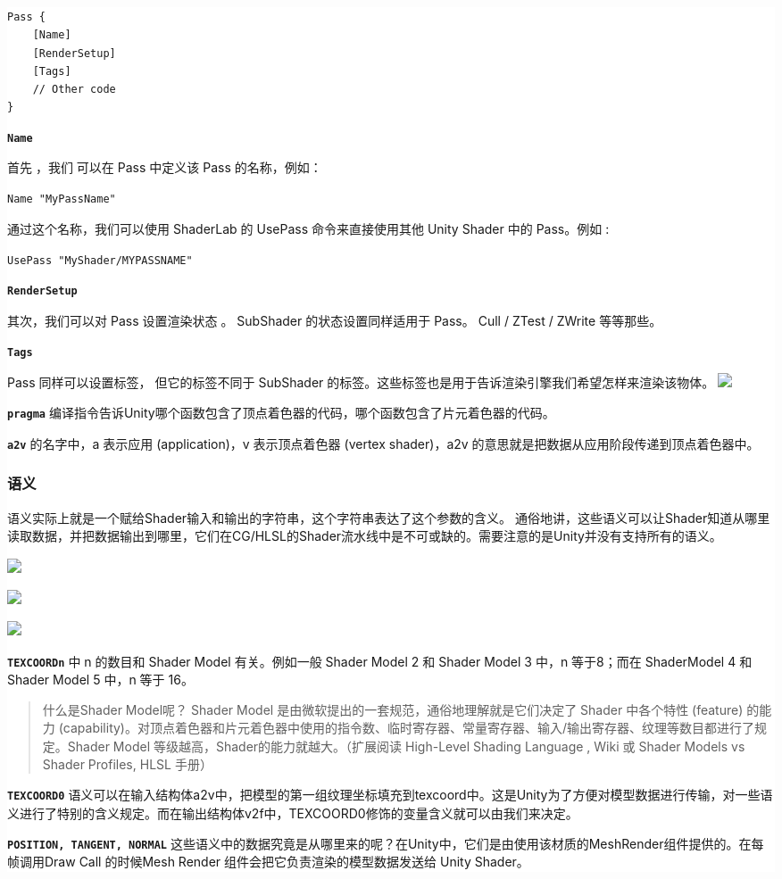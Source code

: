 ```
Pass {
	[Name]
	[RenderSetup]
	[Tags]
	// Other code
}
```

**`Name`**

首先 ，我们 可以在 Pass 中定义该 Pass 的名称，例如：
```
Name "MyPassName"
```
通过这个名称，我们可以使用 ShaderLab 的 UsePass 命令来直接使用其他 Unity Shader 中的 Pass。例如 :
```
UsePass "MyShader/MYPASSNAME"
```

**`RenderSetup`**

其次，我们可以对 Pass 设置渲染状态 。 SubShader 的状态设置同样适用于 Pass。 Cull / ZTest / ZWrite 等等那些。

**`Tags`**

Pass 同样可以设置标签， 但它的标签不同于 SubShader 的标签。这些标签也是用于告诉渲染引擎我们希望怎样来渲染该物体。
![](https://raw.githubusercontent.com/BlairRenaissance/ImageHost/main/20240221170352.png)

**`pragma`** 编译指令告诉Unity哪个函数包含了顶点着色器的代码，哪个函数包含了片元着色器的代码。

**`a2v`** 的名字中，a 表示应用 (application)，v 表示顶点着色器 (vertex shader)，a2v 的意思就是把数据从应用阶段传递到顶点着色器中。

### 语义

语义实际上就是一个赋给Shader输入和输出的字符串，这个字符串表达了这个参数的含义。 通俗地讲，这些语义可以让Shader知道从哪里读取数据，并把数据输出到哪里，它们在CG/HLSL的Shader流水线中是不可或缺的。需要注意的是Unity并没有支持所有的语义。

![](https://raw.githubusercontent.com/BlairRenaissance/ImageHost/main/20240306225407.png)

![](https://raw.githubusercontent.com/BlairRenaissance/ImageHost/main/20240306225631.png)

![](https://raw.githubusercontent.com/BlairRenaissance/ImageHost/main/20240306225911.png)

**`TEXCOORDn`** 中 n 的数目和 Shader Model 有关。例如一般 Shader Model 2 和 Shader Model 3 中，n 等于8；而在 ShaderModel 4 和 Shader Model 5 中，n 等于 16。

> 什么是Shader Model呢？
	Shader Model 是由微软提出的一套规范，通俗地理解就是它们决定了 Shader 中各个特性 (feature) 的能力 (capability)。对顶点着色器和片元着色器中使用的指令数、临时寄存器、常量寄存器、输入/输出寄存器、纹理等数目都进行了规定。Shader Model 等级越高，Shader的能力就越大。（扩展阅读 High-Level Shading Language , Wiki 或 Shader Models vs Shader Profiles, HLSL 手册）

**`TEXCOORD0`** 语义可以在输入结构体a2v中，把模型的第一组纹理坐标填充到texcoord中。这是Unity为了方便对模型数据进行传输，对一些语义进行了特别的含义规定。而在输出结构体v2f中，TEXCOORD0修饰的变量含义就可以由我们来决定。

**`POSITION, TANGENT, NORMAL`** 这些语义中的数据究竟是从哪里来的呢？在Unity中，它们是由使用该材质的MeshRender组件提供的。在每帧调用Draw Call 的时候Mesh Render 组件会把它负责渲染的模型数据发送给 Unity Shader。
